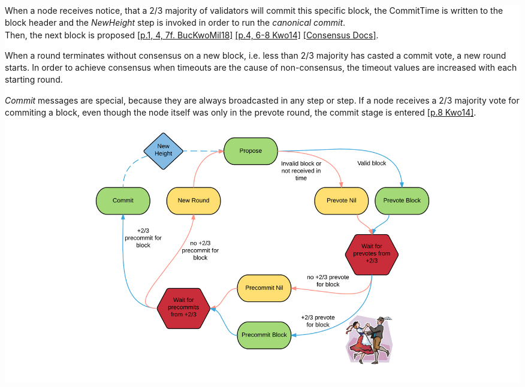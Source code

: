 When a node receives notice, that a 2/3 majority of validators
will commit this specific block,
the CommitTime is written to the block header
and the *NewHeight* step is invoked in order to run the *canonical commit*. <br>
Then, the next block is proposed
[[p.1, 4, 7f. BucKwoMil18]](https://arxiv.org/abs/1807.04938)
[[p.4, 6-8 Kwo14]](https://www.semanticscholar.org/paper/Tendermint-%3A-Consensus-without-Mining-Kwon/df62a45f50aac8890453b6991ea115e996c1646e)
[[Consensus Docs]](https://docs.tendermint.com/master/spec/consensus/consensus.html).

When a round terminates without consensus on a new block,
i.e. less than 2/3 majority has casted a commit vote,
a new round starts.
In order to achieve consensus when timeouts are the cause of non-consensus,
the timeout values are increased with each starting round.

*Commit* messages are special, 
because they are always broadcasted in any step or step.
If a node receives a 2/3 majority vote for commiting a block,
even though the node itself was only in the prevote round,
the commit stage is entered
[[p.8 Kwo14]](https://www.semanticscholar.org/paper/Tendermint-%3A-Consensus-without-Mining-Kwon/df62a45f50aac8890453b6991ea115e996c1646e).

<div align="center"> <img src="./images/consensus_logic.png" alt="Consensus Logic" width="600"/> </div>
